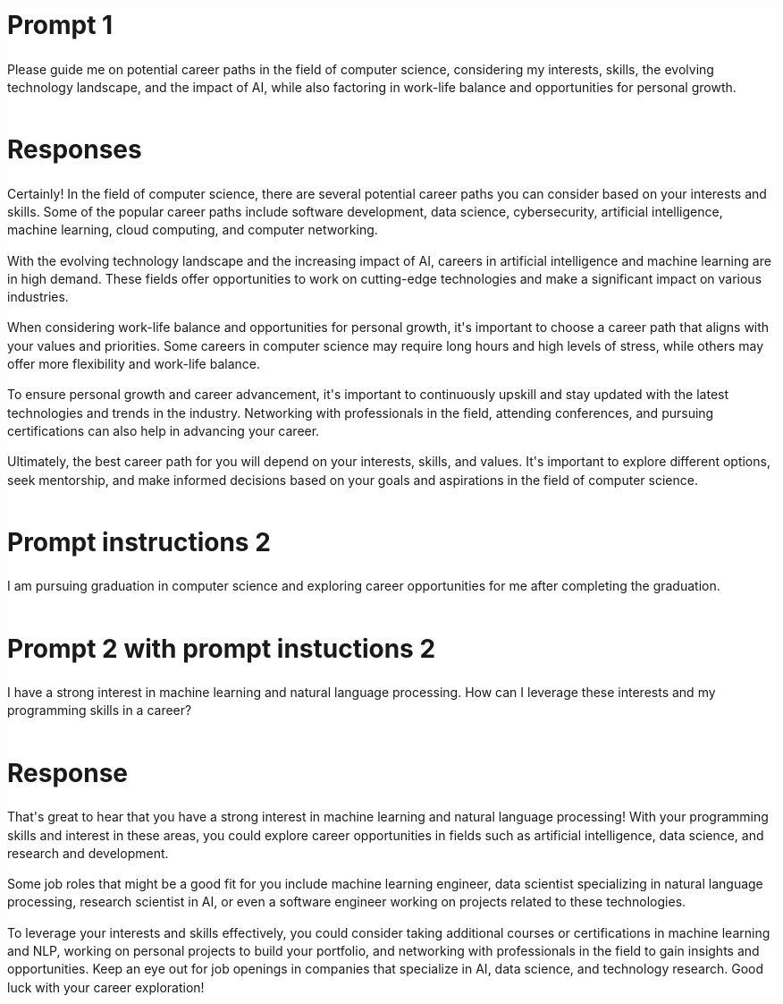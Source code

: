 # Prompt 1
Please guide me on potential career paths in the field of computer science, considering my interests, skills, the evolving technology landscape, and the impact of AI, while also factoring in work-life balance and opportunities for personal growth.

# Responses
Certainly! In the field of computer science, there are several potential career paths you can consider based on your interests and skills. Some of the popular career paths include software development, data science, cybersecurity, artificial intelligence, machine learning, cloud computing, and computer networking.

With the evolving technology landscape and the increasing impact of AI, careers in artificial intelligence and machine learning are in high demand. These fields offer opportunities to work on cutting-edge technologies and make a significant impact on various industries.

When considering work-life balance and opportunities for personal growth, it's important to choose a career path that aligns with your values and priorities. Some careers in computer science may require long hours and high levels of stress, while others may offer more flexibility and work-life balance.

To ensure personal growth and career advancement, it's important to continuously upskill and stay updated with the latest technologies and trends in the industry. Networking with professionals in the field, attending conferences, and pursuing certifications can also help in advancing your career.

Ultimately, the best career path for you will depend on your interests, skills, and values. It's important to explore different options, seek mentorship, and make informed decisions based on your goals and aspirations in the field of computer science.


# Prompt instructions 2
I am pursuing graduation in computer science and exploring career opportunities for me after completing the graduation.  

# Prompt 2  with prompt instuctions 2
I have a strong interest in machine learning and natural language processing. How can I leverage these interests and my programming skills in a career?

# Response
That's great to hear that you have a strong interest in machine learning and natural language processing! With your programming skills and interest in these areas, you could explore career opportunities in fields such as artificial intelligence, data science, and research and development. 

Some job roles that might be a good fit for you include machine learning engineer, data scientist specializing in natural language processing, research scientist in AI, or even a software engineer working on projects related to these technologies. 

To leverage your interests and skills effectively, you could consider taking additional courses or certifications in machine learning and NLP, working on personal projects to build your portfolio, and networking with professionals in the field to gain insights and opportunities. Keep an eye out for job openings in companies that specialize in AI, data science, and technology research. Good luck with your career exploration!

